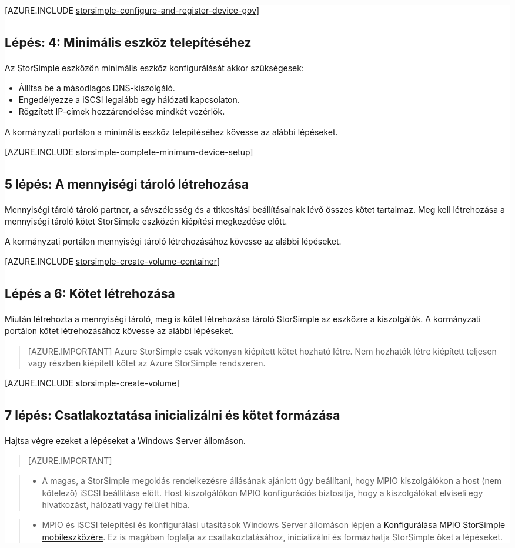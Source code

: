 [AZURE.INCLUDE [storsimple-configure-and-register-device-gov](../../includes/storsimple-configure-and-register-device-gov-u2.md)]

## <a name="step-4-complete-minimum-device-setup"></a>Lépés: 4: Minimális eszköz telepítéséhez

Az StorSimple eszközön minimális eszköz konfigurálását akkor szükségesek:

- Állítsa be a másodlagos DNS-kiszolgáló.
- Engedélyezze a iSCSI legalább egy hálózati kapcsolaton.
- Rögzített IP-címek hozzárendelése mindkét vezérlők.

A kormányzati portálon a minimális eszköz telepítéséhez kövesse az alábbi lépéseket.

[AZURE.INCLUDE [storsimple-complete-minimum-device-setup](../../includes/storsimple-complete-minimum-device-setup-u1.md)]

## <a name="step-5-create-a-volume-container"></a>5 lépés: A mennyiségi tároló létrehozása

Mennyiségi tároló tároló partner, a sávszélesség és a titkosítási beállításainak lévő összes kötet tartalmaz. Meg kell létrehozása a mennyiségi tároló kötet StorSimple eszközén kiépítési megkezdése előtt.

A kormányzati portálon mennyiségi tároló létrehozásához kövesse az alábbi lépéseket.

[AZURE.INCLUDE [storsimple-create-volume-container](../../includes/storsimple-create-volume-container.md)]

## <a name="step-6-create-a-volume"></a>Lépés a 6: Kötet létrehozása

Miután létrehozta a mennyiségi tároló, meg is kötet létrehozása tároló StorSimple az eszközre a kiszolgálók. A kormányzati portálon kötet létrehozásához kövesse az alábbi lépéseket.

> [AZURE.IMPORTANT] Azure StorSimple csak vékonyan kiépített kötet hozható létre.  Nem hozhatók létre kiépített teljesen vagy részben kiépített kötet az Azure StorSimple rendszeren.

[AZURE.INCLUDE [storsimple-create-volume](../../includes/storsimple-create-volume-u2.md)]

## <a name="step-7-mount-initialize-and-format-a-volume"></a>7 lépés: Csatlakoztatása inicializálni és kötet formázása

Hajtsa végre ezeket a lépéseket a Windows Server állomáson.

> [AZURE.IMPORTANT]

> - A magas, a StorSimple megoldás rendelkezésre állásának ajánlott úgy beállítani, hogy MPIO kiszolgálókon a host (nem kötelező) iSCSI beállítása előtt. Host kiszolgálókon MPIO konfigurációs biztosítja, hogy a kiszolgálókat elviseli egy hivatkozást, hálózati vagy felület hiba.

> - MPIO és iSCSI telepítési és konfigurálási utasítások Windows Server állomáson lépjen a [Konfigurálása MPIO StorSimple mobileszközére](storsimple-configure-mpio-windows-server.md). Ez is magában foglalja az csatlakoztatásához, inicializálni és formázhatja StorSimple őket a lépéseket.
